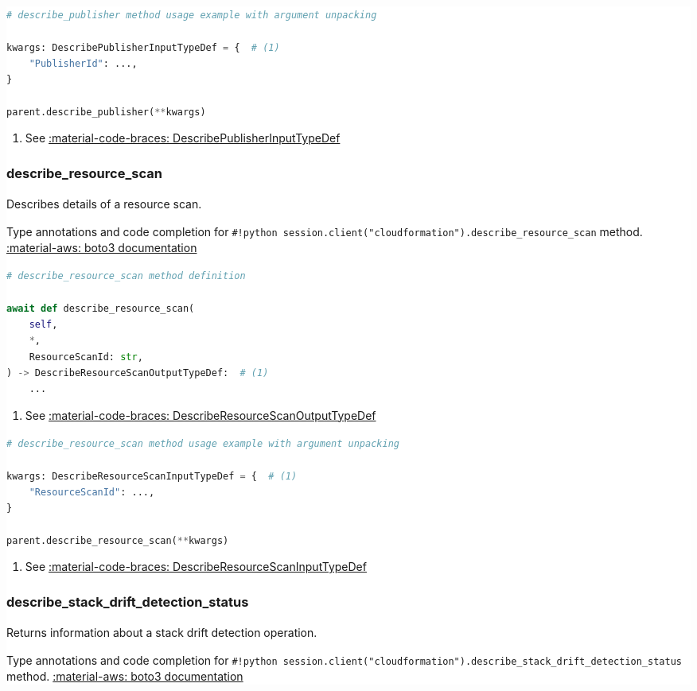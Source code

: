 
```python
# describe_publisher method usage example with argument unpacking

kwargs: DescribePublisherInputTypeDef = {  # (1)
    "PublisherId": ...,
}

parent.describe_publisher(**kwargs)
```

1. See [:material-code-braces: DescribePublisherInputTypeDef](./type_defs.md#describepublisherinputtypedef)

### describe\_resource\_scan

Describes details of a resource scan.

Type annotations and code completion for `#!python session.client("cloudformation").describe_resource_scan` method.
[:material-aws: boto3 documentation](https://boto3.amazonaws.com/v1/documentation/api/latest/reference/services/cloudformation.html#CloudFormation.Client)

```python
# describe_resource_scan method definition

await def describe_resource_scan(
    self,
    *,
    ResourceScanId: str,
) -> DescribeResourceScanOutputTypeDef:  # (1)
    ...
```

1. See [:material-code-braces: DescribeResourceScanOutputTypeDef](./type_defs.md#describeresourcescanoutputtypedef)


```python
# describe_resource_scan method usage example with argument unpacking

kwargs: DescribeResourceScanInputTypeDef = {  # (1)
    "ResourceScanId": ...,
}

parent.describe_resource_scan(**kwargs)
```

1. See [:material-code-braces: DescribeResourceScanInputTypeDef](./type_defs.md#describeresourcescaninputtypedef)

### describe\_stack\_drift\_detection\_status

Returns information about a stack drift detection operation.

Type annotations and code completion for `#!python session.client("cloudformation").describe_stack_drift_detection_status` method.
[:material-aws: boto3 documentation](https://boto3.amazonaws.com/v1/documentation/api/latest/reference/services/cloudformation.html#CloudFormation.Client)
